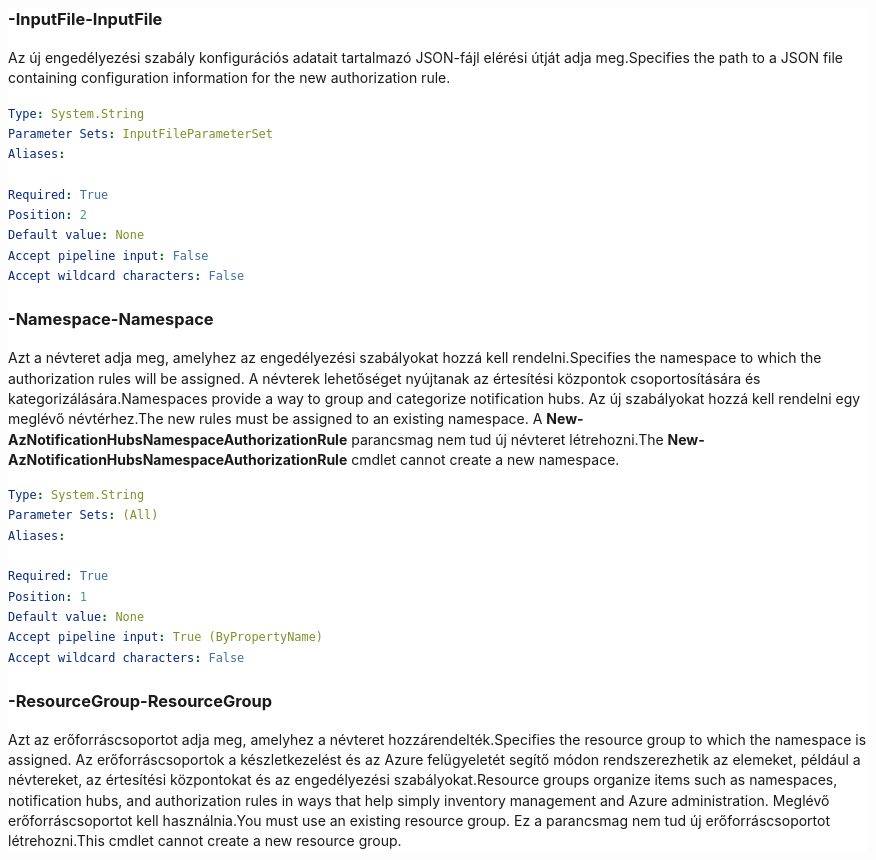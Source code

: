 ### <span data-ttu-id="6daa3-131">-InputFile</span><span class="sxs-lookup"><span data-stu-id="6daa3-131">-InputFile</span></span>
<span data-ttu-id="6daa3-132">Az új engedélyezési szabály konfigurációs adatait tartalmazó JSON-fájl elérési útját adja meg.</span><span class="sxs-lookup"><span data-stu-id="6daa3-132">Specifies the path to a JSON file containing configuration information for the new authorization rule.</span></span>

```yaml
Type: System.String
Parameter Sets: InputFileParameterSet
Aliases:

Required: True
Position: 2
Default value: None
Accept pipeline input: False
Accept wildcard characters: False
```

### <span data-ttu-id="6daa3-133">-Namespace</span><span class="sxs-lookup"><span data-stu-id="6daa3-133">-Namespace</span></span>
<span data-ttu-id="6daa3-134">Azt a névteret adja meg, amelyhez az engedélyezési szabályokat hozzá kell rendelni.</span><span class="sxs-lookup"><span data-stu-id="6daa3-134">Specifies the namespace to which the authorization rules will be assigned.</span></span>
<span data-ttu-id="6daa3-135">A névterek lehetőséget nyújtanak az értesítési központok csoportosítására és kategorizálására.</span><span class="sxs-lookup"><span data-stu-id="6daa3-135">Namespaces provide a way to group and categorize notification hubs.</span></span>
<span data-ttu-id="6daa3-136">Az új szabályokat hozzá kell rendelni egy meglévő névtérhez.</span><span class="sxs-lookup"><span data-stu-id="6daa3-136">The new rules must be assigned to an existing namespace.</span></span>
<span data-ttu-id="6daa3-137">A **New-AzNotificationHubsNamespaceAuthorizationRule** parancsmag nem tud új névteret létrehozni.</span><span class="sxs-lookup"><span data-stu-id="6daa3-137">The **New-AzNotificationHubsNamespaceAuthorizationRule** cmdlet cannot create a new namespace.</span></span>

```yaml
Type: System.String
Parameter Sets: (All)
Aliases:

Required: True
Position: 1
Default value: None
Accept pipeline input: True (ByPropertyName)
Accept wildcard characters: False
```

### <span data-ttu-id="6daa3-138">-ResourceGroup</span><span class="sxs-lookup"><span data-stu-id="6daa3-138">-ResourceGroup</span></span>
<span data-ttu-id="6daa3-139">Azt az erőforráscsoportot adja meg, amelyhez a névteret hozzárendelték.</span><span class="sxs-lookup"><span data-stu-id="6daa3-139">Specifies the resource group to which the namespace is assigned.</span></span>
<span data-ttu-id="6daa3-140">Az erőforráscsoportok a készletkezelést és az Azure felügyeletét segítő módon rendszerezhetik az elemeket, például a névtereket, az értesítési központokat és az engedélyezési szabályokat.</span><span class="sxs-lookup"><span data-stu-id="6daa3-140">Resource groups organize items such as namespaces, notification hubs, and authorization rules in ways that help simply inventory management and Azure administration.</span></span>
<span data-ttu-id="6daa3-141">Meglévő erőforráscsoportot kell használnia.</span><span class="sxs-lookup"><span data-stu-id="6daa3-141">You must use an existing resource group.</span></span>
<span data-ttu-id="6daa3-142">Ez a parancsmag nem tud új erőforráscsoportot létrehozni.</span><span class="sxs-lookup"><span data-stu-id="6daa3-142">This cmdlet cannot create a new resource group.</span></span>